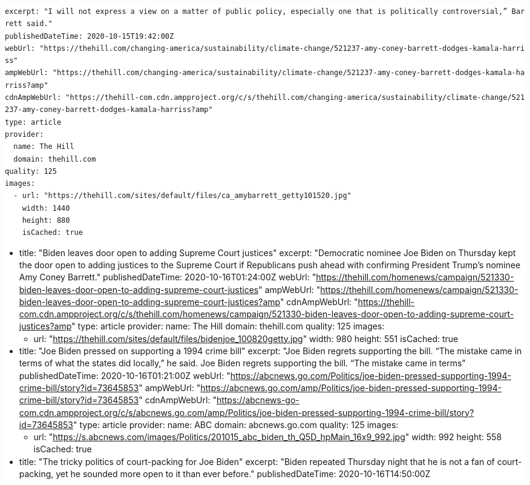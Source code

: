    excerpt: "I will not express a view on a matter of public policy, especially one that is politically controversial,” Barrett said."
    publishedDateTime: 2020-10-15T19:42:00Z
    webUrl: "https://thehill.com/changing-america/sustainability/climate-change/521237-amy-coney-barrett-dodges-kamala-harriss"
    ampWebUrl: "https://thehill.com/changing-america/sustainability/climate-change/521237-amy-coney-barrett-dodges-kamala-harriss?amp"
    cdnAmpWebUrl: "https://thehill-com.cdn.ampproject.org/c/s/thehill.com/changing-america/sustainability/climate-change/521237-amy-coney-barrett-dodges-kamala-harriss?amp"
    type: article
    provider:
      name: The Hill
      domain: thehill.com
    quality: 125
    images:
      - url: "https://thehill.com/sites/default/files/ca_amybarrett_getty101520.jpg"
        width: 1440
        height: 880
        isCached: true
  - title: "Biden leaves door open to adding Supreme Court justices"
    excerpt: "Democratic nominee Joe Biden on Thursday kept the door open to adding justices to the Supreme Court if Republicans push ahead with confirming President Trump’s nominee Amy Coney Barrett."
    publishedDateTime: 2020-10-16T01:24:00Z
    webUrl: "https://thehill.com/homenews/campaign/521330-biden-leaves-door-open-to-adding-supreme-court-justices"
    ampWebUrl: "https://thehill.com/homenews/campaign/521330-biden-leaves-door-open-to-adding-supreme-court-justices?amp"
    cdnAmpWebUrl: "https://thehill-com.cdn.ampproject.org/c/s/thehill.com/homenews/campaign/521330-biden-leaves-door-open-to-adding-supreme-court-justices?amp"
    type: article
    provider:
      name: The Hill
      domain: thehill.com
    quality: 125
    images:
      - url: "https://thehill.com/sites/default/files/bidenjoe_100820getty.jpg"
        width: 980
        height: 551
        isCached: true
  - title: "Joe Biden pressed on supporting a 1994 crime bill"
    excerpt: "Joe Biden regrets supporting the bill. “The mistake came in terms of what the states did locally,” he said. Joe Biden regrets supporting the bill. “The mistake came in terms"
    publishedDateTime: 2020-10-16T01:21:00Z
    webUrl: "https://abcnews.go.com/Politics/joe-biden-pressed-supporting-1994-crime-bill/story?id=73645853"
    ampWebUrl: "https://abcnews.go.com/amp/Politics/joe-biden-pressed-supporting-1994-crime-bill/story?id=73645853"
    cdnAmpWebUrl: "https://abcnews-go-com.cdn.ampproject.org/c/s/abcnews.go.com/amp/Politics/joe-biden-pressed-supporting-1994-crime-bill/story?id=73645853"
    type: article
    provider:
      name: ABC
      domain: abcnews.go.com
    quality: 125
    images:
      - url: "https://s.abcnews.com/images/Politics/201015_abc_biden_th_Q5D_hpMain_16x9_992.jpg"
        width: 992
        height: 558
        isCached: true
  - title: "The tricky politics of court-packing for Joe Biden"
    excerpt: "Biden repeated Thursday night that he is not a fan of court-packing, yet he sounded more open to it than ever before."
    publishedDateTime: 2020-10-16T14:50:00Z